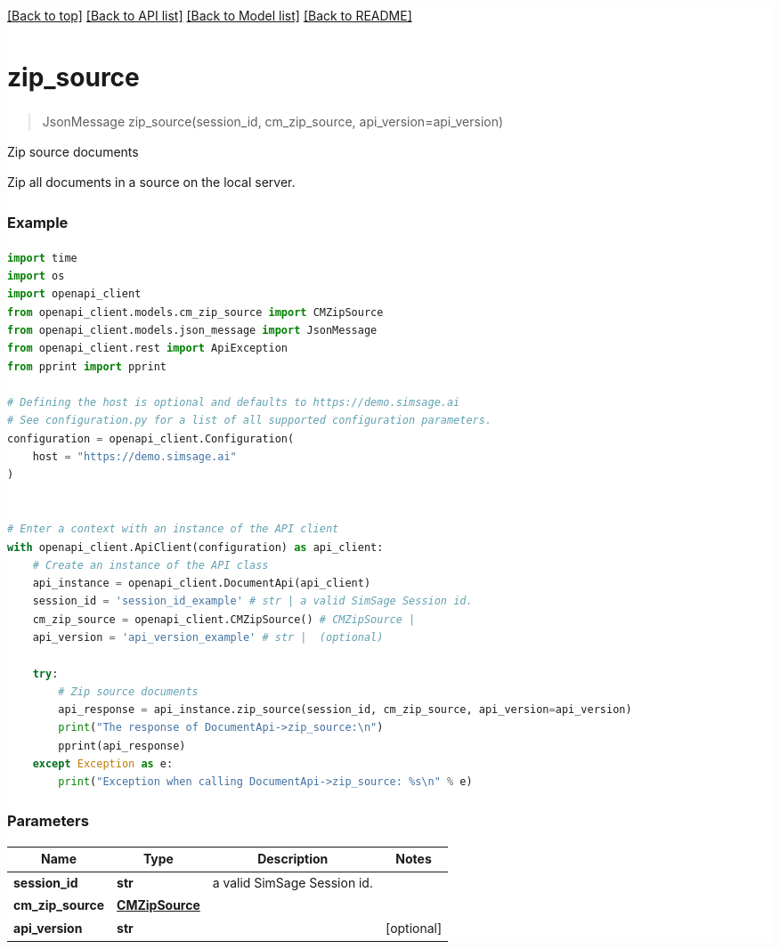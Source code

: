 [[Back to top]](#) [[Back to API list]](../README.md#documentation-for-api-endpoints) [[Back to Model list]](../README.md#documentation-for-models) [[Back to README]](../README.md)

# **zip_source**
> JsonMessage zip_source(session_id, cm_zip_source, api_version=api_version)

Zip source documents

Zip all documents in a source on the local server.

### Example

```python
import time
import os
import openapi_client
from openapi_client.models.cm_zip_source import CMZipSource
from openapi_client.models.json_message import JsonMessage
from openapi_client.rest import ApiException
from pprint import pprint

# Defining the host is optional and defaults to https://demo.simsage.ai
# See configuration.py for a list of all supported configuration parameters.
configuration = openapi_client.Configuration(
    host = "https://demo.simsage.ai"
)


# Enter a context with an instance of the API client
with openapi_client.ApiClient(configuration) as api_client:
    # Create an instance of the API class
    api_instance = openapi_client.DocumentApi(api_client)
    session_id = 'session_id_example' # str | a valid SimSage Session id.
    cm_zip_source = openapi_client.CMZipSource() # CMZipSource | 
    api_version = 'api_version_example' # str |  (optional)

    try:
        # Zip source documents
        api_response = api_instance.zip_source(session_id, cm_zip_source, api_version=api_version)
        print("The response of DocumentApi->zip_source:\n")
        pprint(api_response)
    except Exception as e:
        print("Exception when calling DocumentApi->zip_source: %s\n" % e)
```



### Parameters

Name | Type | Description  | Notes
------------- | ------------- | ------------- | -------------
 **session_id** | **str**| a valid SimSage Session id. | 
 **cm_zip_source** | [**CMZipSource**](CMZipSource.md)|  | 
 **api_version** | **str**|  | [optional] 

